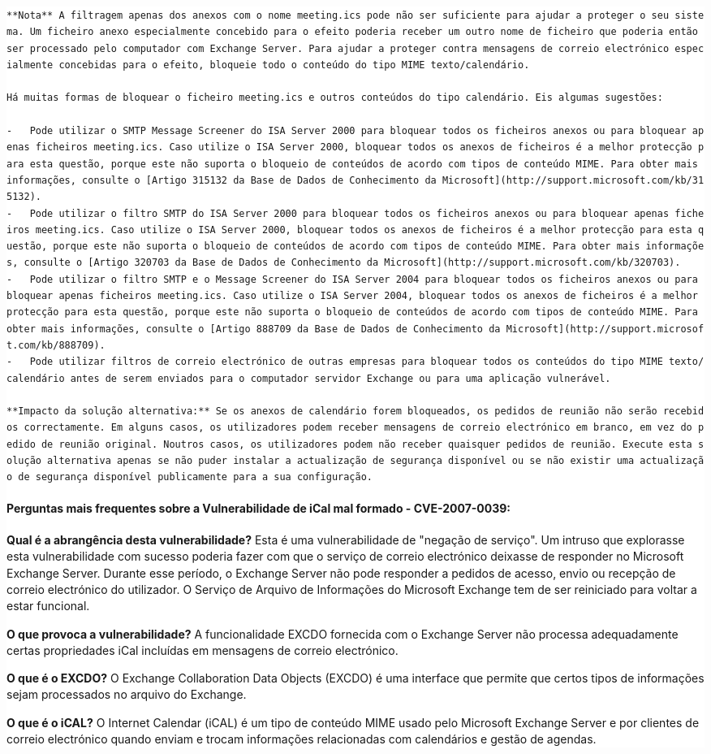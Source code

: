     **Nota** A filtragem apenas dos anexos com o nome meeting.ics pode não ser suficiente para ajudar a proteger o seu sistema. Um ficheiro anexo especialmente concebido para o efeito poderia receber um outro nome de ficheiro que poderia então ser processado pelo computador com Exchange Server. Para ajudar a proteger contra mensagens de correio electrónico especialmente concebidas para o efeito, bloqueie todo o conteúdo do tipo MIME texto/calendário.

    Há muitas formas de bloquear o ficheiro meeting.ics e outros conteúdos do tipo calendário. Eis algumas sugestões:

    -   Pode utilizar o SMTP Message Screener do ISA Server 2000 para bloquear todos os ficheiros anexos ou para bloquear apenas ficheiros meeting.ics. Caso utilize o ISA Server 2000, bloquear todos os anexos de ficheiros é a melhor protecção para esta questão, porque este não suporta o bloqueio de conteúdos de acordo com tipos de conteúdo MIME. Para obter mais informações, consulte o [Artigo 315132 da Base de Dados de Conhecimento da Microsoft](http://support.microsoft.com/kb/315132).
    -   Pode utilizar o filtro SMTP do ISA Server 2000 para bloquear todos os ficheiros anexos ou para bloquear apenas ficheiros meeting.ics. Caso utilize o ISA Server 2000, bloquear todos os anexos de ficheiros é a melhor protecção para esta questão, porque este não suporta o bloqueio de conteúdos de acordo com tipos de conteúdo MIME. Para obter mais informações, consulte o [Artigo 320703 da Base de Dados de Conhecimento da Microsoft](http://support.microsoft.com/kb/320703).
    -   Pode utilizar o filtro SMTP e o Message Screener do ISA Server 2004 para bloquear todos os ficheiros anexos ou para bloquear apenas ficheiros meeting.ics. Caso utilize o ISA Server 2004, bloquear todos os anexos de ficheiros é a melhor protecção para esta questão, porque este não suporta o bloqueio de conteúdos de acordo com tipos de conteúdo MIME. Para obter mais informações, consulte o [Artigo 888709 da Base de Dados de Conhecimento da Microsoft](http://support.microsoft.com/kb/888709).
    -   Pode utilizar filtros de correio electrónico de outras empresas para bloquear todos os conteúdos do tipo MIME texto/calendário antes de serem enviados para o computador servidor Exchange ou para uma aplicação vulnerável.

    **Impacto da solução alternativa:** Se os anexos de calendário forem bloqueados, os pedidos de reunião não serão recebidos correctamente. Em alguns casos, os utilizadores podem receber mensagens de correio electrónico em branco, em vez do pedido de reunião original. Noutros casos, os utilizadores podem não receber quaisquer pedidos de reunião. Execute esta solução alternativa apenas se não puder instalar a actualização de segurança disponível ou se não existir uma actualização de segurança disponível publicamente para a sua configuração.

#### Perguntas mais frequentes sobre a Vulnerabilidade de iCal mal formado - CVE-2007-0039:

**Qual é a abrangência desta vulnerabilidade?**
Esta é uma vulnerabilidade de "negação de serviço". Um intruso que explorasse esta vulnerabilidade com sucesso poderia fazer com que o serviço de correio electrónico deixasse de responder no Microsoft Exchange Server. Durante esse período, o Exchange Server não pode responder a pedidos de acesso, envio ou recepção de correio electrónico do utilizador. O Serviço de Arquivo de Informações do Microsoft Exchange tem de ser reiniciado para voltar a estar funcional.

**O que provoca a vulnerabilidade?**
A funcionalidade EXCDO fornecida com o Exchange Server não processa adequadamente certas propriedades iCal incluídas em mensagens de correio electrónico.

**O que é o EXCDO?**
O Exchange Collaboration Data Objects (EXCDO) é uma interface que permite que certos tipos de informações sejam processados no arquivo do Exchange.

**O que é o iCAL?**
O Internet Calendar (iCAL) é um tipo de conteúdo MIME usado pelo Microsoft Exchange Server e por clientes de correio electrónico quando enviam e trocam informações relacionadas com calendários e gestão de agendas.
